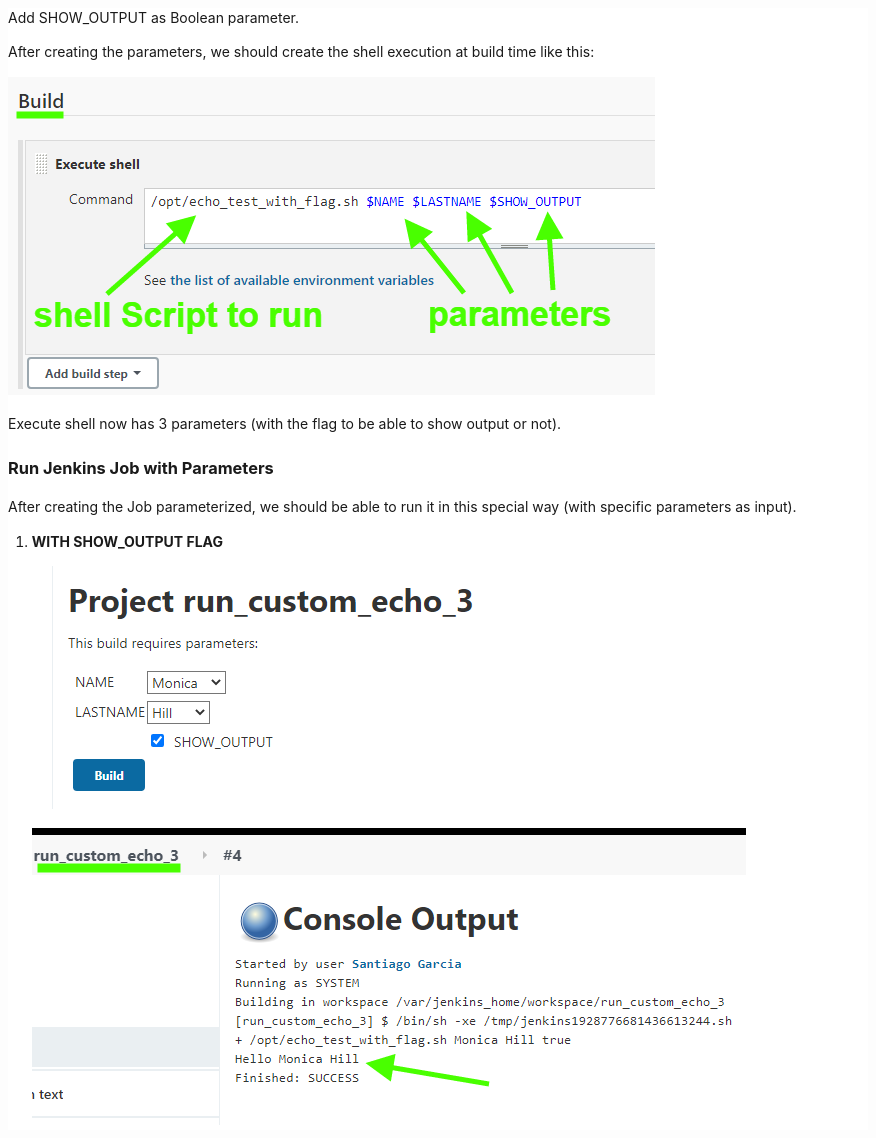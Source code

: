 Add SHOW_OUTPUT as Boolean parameter.

After creating the parameters, we should create the shell execution at build time like this:

![jenkins10](imgs/jenkins10.png)

Execute shell now has 3 parameters (with the flag to be able to show output or not).

### Run Jenkins Job with Parameters

After creating the Job parameterized, we should be able to run it in this special way (with specific parameters as input).

1. **WITH SHOW_OUTPUT FLAG**

    ![jenkins11](imgs/jenkins11.png)

    ![jenkins12](imgs/jenkins12.png)
